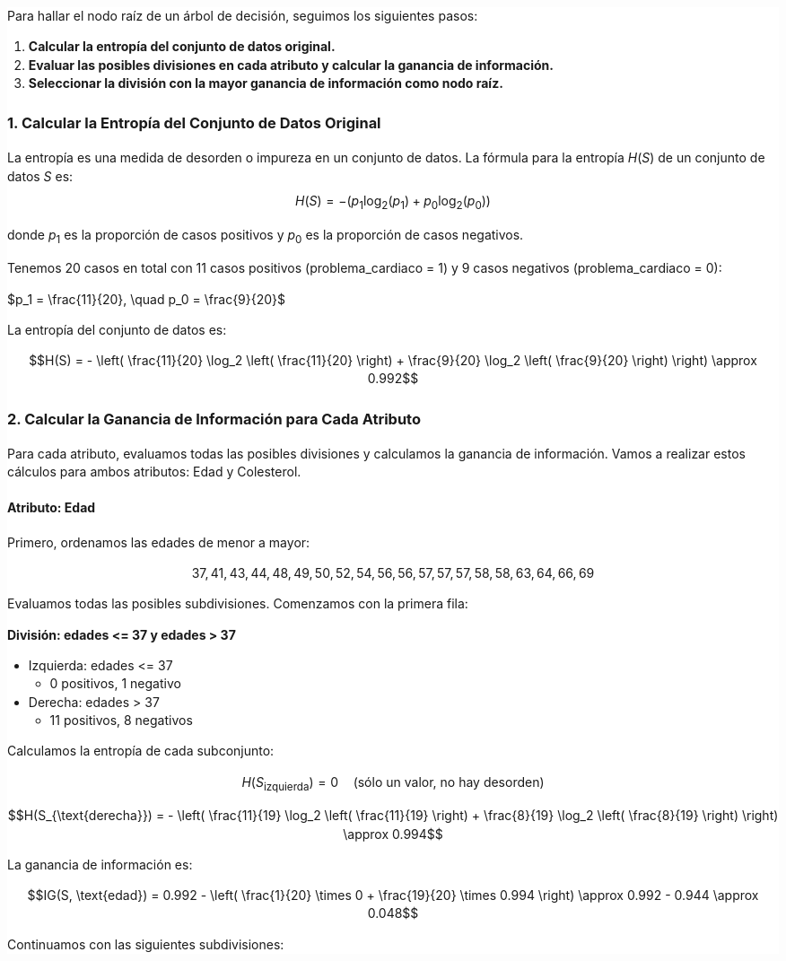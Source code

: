 Para hallar el nodo raíz de un árbol de decisión, seguimos los siguientes pasos:

1. **Calcular la entropía del conjunto de datos original.**
2. **Evaluar las posibles divisiones en cada atributo y calcular la ganancia de información.**
3. **Seleccionar la división con la mayor ganancia de información como nodo raíz.**


### 1. Calcular la Entropía del Conjunto de Datos Original

La entropía es una medida de desorden o impureza en un conjunto de datos. La fórmula para la entropía $H(S)$ de un conjunto de datos $S$ es:
    $$ H(S) = - \left( p_1 \log_2(p_1) + p_0 \log_2(p_0) \right)$$

donde $p_1$ es la proporción de casos positivos y $p_0$ es la proporción de casos negativos.

Tenemos 20 casos en total con 11 casos positivos (problema_cardiaco = 1) y 9 casos negativos (problema_cardiaco = 0):

$p_1 = \frac{11}{20}, \quad p_0 = \frac{9}{20}$

La entropía del conjunto de datos es:

$$H(S) = - \left( \frac{11}{20} \log_2 \left( \frac{11}{20} \right) + \frac{9}{20} \log_2 \left( \frac{9}{20} \right) \right) \approx 0.992$$

### 2. Calcular la Ganancia de Información para Cada Atributo

Para cada atributo, evaluamos todas las posibles divisiones y calculamos la ganancia de información. Vamos a realizar estos cálculos para ambos atributos: Edad y Colesterol.

#### Atributo: Edad

Primero, ordenamos las edades de menor a mayor:

$$37, 41, 43, 44, 48, 49, 50, 52, 54, 56, 56, 57, 57, 57, 58, 58, 63, 64, 66, 69$$

Evaluamos todas las posibles subdivisiones. Comenzamos con la primera fila:

**División: edades <= 37 y edades > 37**

- Izquierda: edades <= 37
  - 0 positivos, 1 negativo
- Derecha: edades > 37
  - 11 positivos, 8 negativos

Calculamos la entropía de cada subconjunto:

$$H(S_{\text{izquierda}}) = 0 \quad \text{(sólo un valor, no hay desorden)}$$

$$H(S_{\text{derecha}}) = - \left( \frac{11}{19} \log_2 \left( \frac{11}{19} \right) + \frac{8}{19} \log_2 \left( \frac{8}{19} \right) \right) \approx 0.994$$

La ganancia de información es:

$$IG(S, \text{edad}) = 0.992 - \left( \frac{1}{20} \times 0 + \frac{19}{20} \times 0.994 \right) \approx 0.992 - 0.944 \approx 0.048$$

Continuamos con las siguientes subdivisiones:
